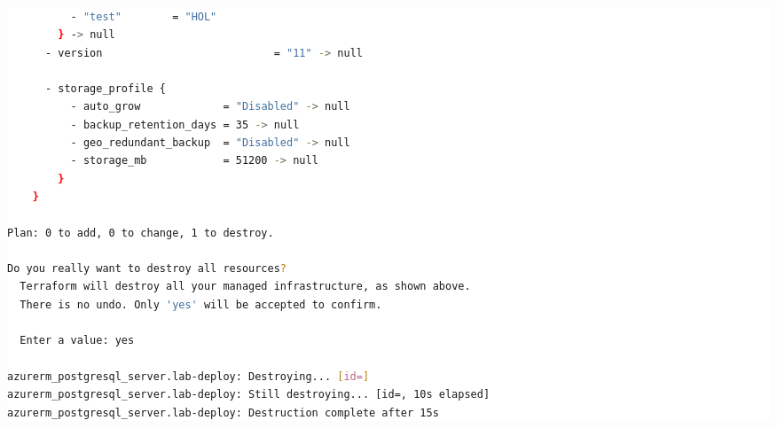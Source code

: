 ```sh
          - "test"        = "HOL"
        } -> null
      - version                           = "11" -> null

      - storage_profile {
          - auto_grow             = "Disabled" -> null
          - backup_retention_days = 35 -> null
          - geo_redundant_backup  = "Disabled" -> null
          - storage_mb            = 51200 -> null
        }
    }

Plan: 0 to add, 0 to change, 1 to destroy.

Do you really want to destroy all resources?
  Terraform will destroy all your managed infrastructure, as shown above.
  There is no undo. Only 'yes' will be accepted to confirm.

  Enter a value: yes

azurerm_postgresql_server.lab-deploy: Destroying... [id=]
azurerm_postgresql_server.lab-deploy: Still destroying... [id=, 10s elapsed]
azurerm_postgresql_server.lab-deploy: Destruction complete after 15s
```